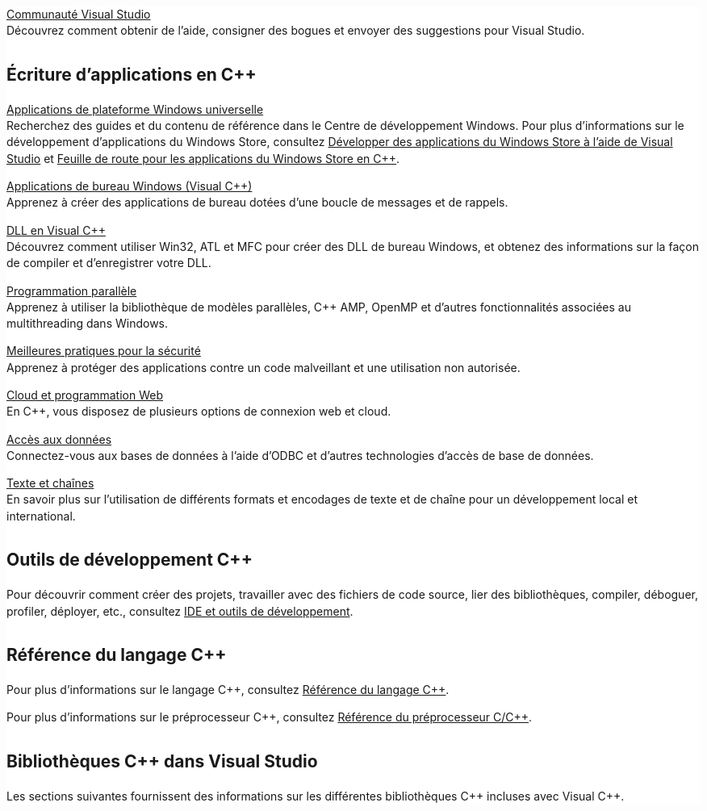  [Communauté Visual Studio](http://go.microsoft.com/fwlink/?LinkId=235296)  
 Découvrez comment obtenir de l’aide, consigner des bogues et envoyer des suggestions pour Visual Studio.  
  
## Écriture d’applications en C\+\+  
 [Applications de plateforme Windows universelle](../windows/universal-windows-apps-cpp.md)  
 Recherchez des guides et du contenu de référence dans le Centre de développement Windows. Pour plus d’informations sur le développement d’applications du Windows Store, consultez [Développer des applications du Windows Store à l’aide de Visual Studio](http://go.microsoft.com/fwlink/p/?LinkId=248364) et [Feuille de route pour les applications du Windows Store en C\+\+](http://go.microsoft.com/fwlink/p/?LinkId=244654).  
  
 [Applications de bureau Windows \(Visual C\+\+\)](../windows/desktop-applications-visual-cpp.md)  
 Apprenez à créer des applications de bureau dotées d’une boucle de messages et de rappels.  
  
 [DLL en Visual C\+\+](../build/dlls-in-visual-cpp.md)  
 Découvrez comment utiliser Win32, ATL et MFC pour créer des DLL de bureau Windows, et obtenez des informations sur la façon de compiler et d’enregistrer votre DLL.  
  
 [Programmation parallèle](../parallel/parallel-programming-in-visual-cpp.md)  
 Apprenez à utiliser la bibliothèque de modèles parallèles, C\+\+ AMP, OpenMP et d’autres fonctionnalités associées au multithreading dans Windows.  
  
 [Meilleures pratiques pour la sécurité](../top/security-best-practices-for-cpp.md)  
 Apprenez à protéger des applications contre un code malveillant et une utilisation non autorisée.  
  
 [Cloud et programmation Web](../top/cloud-and-web-programming-in-visual-cpp.md)  
 En C\+\+, vous disposez de plusieurs options de connexion web et cloud.  
  
 [Accès aux données](../Topic/Data%20Access%20in%20Visual%20C++.md)  
 Connectez\-vous aux bases de données à l’aide d’ODBC et d’autres technologies d’accès de base de données.  
  
 [Texte et chaînes](../text/text-and-strings-in-visual-cpp.md)  
 En savoir plus sur l’utilisation de différents formats et encodages de texte et de chaîne pour un développement local et international.  
  
## Outils de développement C\+\+  
 Pour découvrir comment créer des projets, travailler avec des fichiers de code source, lier des bibliothèques, compiler, déboguer, profiler, déployer, etc., consultez [IDE et outils de développement](../ide/ide-and-tools-for-visual-cpp-development.md).  
  
## Référence du langage C\+\+  
 Pour plus d’informations sur le langage C\+\+, consultez [Référence du langage C\+\+](../cpp/cpp-language-reference.md).  
  
 Pour plus d’informations sur le préprocesseur C\+\+, consultez [Référence du préprocesseur C\/C\+\+](../preprocessor/c-cpp-preprocessor-reference.md).  
  
## Bibliothèques C\+\+ dans Visual Studio  
 Les sections suivantes fournissent des informations sur les différentes bibliothèques C\+\+ incluses avec Visual C\+\+.  
  